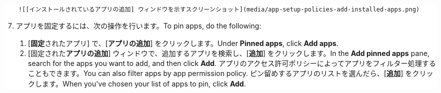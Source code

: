         ![[インストールされているアプリの追加] ウィンドウを示すスクリーンショット](media/app-setup-policies-add-installed-apps.png)

7. <span data-ttu-id="cc185-147">アプリを固定するには、次の操作を行います。</span><span class="sxs-lookup"><span data-stu-id="cc185-147">To pin apps, do the following:</span></span>

    1. <span data-ttu-id="cc185-148">[**固定**されたアプリ] で、[**アプリの追加**] をクリックします。</span><span class="sxs-lookup"><span data-stu-id="cc185-148">Under **Pinned apps**, click **Add apps**.</span></span>
    2. <span data-ttu-id="cc185-149">[固定された**アプリの追加**] ウィンドウで、追加するアプリを検索し、[**追加**] をクリックします。</span><span class="sxs-lookup"><span data-stu-id="cc185-149">In the **Add pinned apps** pane, search for the apps you want to add, and then click **Add**.</span></span> <span data-ttu-id="cc185-150">アプリのアクセス許可ポリシーによってアプリをフィルター処理することもできます。</span><span class="sxs-lookup"><span data-stu-id="cc185-150">You can also filter apps by app permission policy.</span></span> <span data-ttu-id="cc185-151">ピン留めするアプリのリストを選んだら、[**追加**] をクリックします。</span><span class="sxs-lookup"><span data-stu-id="cc185-151">When you've chosen your list of apps to pin, click **Add**.</span></span>
